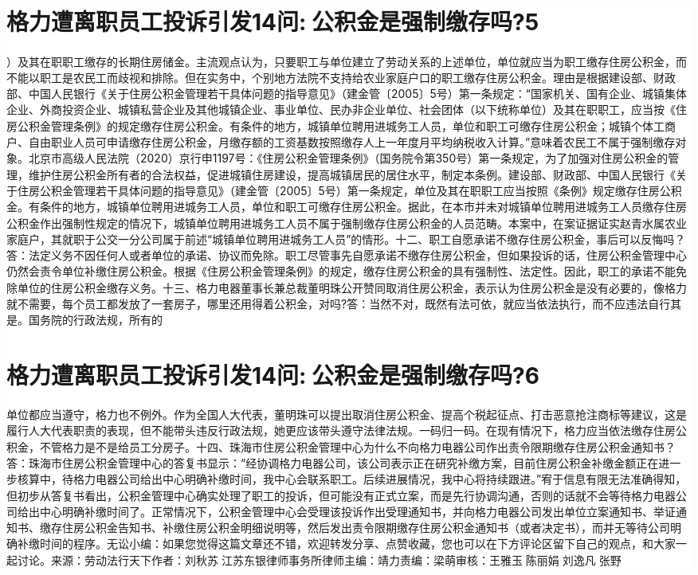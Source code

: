# 格力遭离职员工投诉引发14问: 公积金是强制缴存吗?5

）及其在职职工缴存的长期住房储金。主流观点认为，只要职工与单位建立了劳动关系的上述单位，单位就应当为职工缴存住房公积金，而不能以职工是农民工而歧视和排除。但在实务中，个别地方法院不支持给农业家庭户口的职工缴存住房公积金。理由是根据建设部、财政部、中国人民银行《关于住房公积金管理若干具体问题的指导意见》（建金管〔2005〕5号）第一条规定：“国家机关、国有企业、城镇集体企业、外商投资企业、城镇私营企业及其他城镇企业、事业单位、民办非企业单位、社会团体（以下统称单位）及其在职职工，应当按《住房公积金管理条例》的规定缴存住房公积金。有条件的地方，城镇单位聘用进城务工人员，单位和职工可缴存住房公积金；城镇个体工商户、自由职业人员可申请缴存住房公积金，月缴存额的工资基数按照缴存人上一年度月平均纳税收入计算。”意味着农民工不属于强制缴存对象。北京市高级人民法院（2020）京行申1197号：《住房公积金管理条例》（国务院令第350号）第一条规定，为了加强对住房公积金的管理，维护住房公积金所有者的合法权益，促进城镇住房建设，提高城镇居民的居住水平，制定本条例。建设部、财政部、中国人民银行《关于住房公积金管理若干具体问题的指导意见》（建金管〔2005〕5号）第一条规定，单位及其在职职工应当按照《条例》规定缴存住房公积金。有条件的地方，城镇单位聘用进城务工人员，单位和职工可缴存住房公积金。据此，在本市并未对城镇单位聘用进城务工人员缴存住房公积金作出强制性规定的情况下，城镇单位聘用进城务工人员不属于强制缴存住房公积金的人员范畴。本案中，在案证据证实赵青水属农业家庭户，其就职于公交一分公司属于前述“城镇单位聘用进城务工人员”的情形。十二、职工自愿承诺不缴存住房公积金，事后可以反悔吗？答：法定义务不因任何人或者单位的承诺、协议而免除。职工尽管事先自愿承诺不缴存住房公积金，但如果投诉的话，住房公积金管理中心仍然会责令单位补缴住房公积金。根据《住房公积金管理条例》的规定，缴存住房公积金的具有强制性、法定性。因此，职工的承诺不能免除单位的住房公积金缴存义务。十三、格力电器董事长兼总裁董明珠公开赞同取消住房公积金，表示认为住房公积金是没有必要的，像格力就不需要，每个员工都发放了一套房子，哪里还用得着公积金，对吗?答：当然不对，既然有法可依，就应当依法执行，而不应违法自行其是。国务院的行政法规，所有的

# 格力遭离职员工投诉引发14问: 公积金是强制缴存吗?6

单位都应当遵守，格力也不例外。作为全国人大代表，董明珠可以提出取消住房公积金、提高个税起征点、打击恶意抢注商标等建议，这是履行人大代表职责的表现，但不能带头违反行政法规，她更应该带头遵守法律法规。一码归一码。在现有情况下，格力应当依法缴存住房公积金，不管格力是不是给员工分房子。十四、珠海市住房公积金管理中心为什么不向格力电器公司作出责令限期缴存住房公积金通知书？答：珠海市住房公积金管理中心的答复书显示：“经协调格力电器公司，该公司表示正在研究补缴方案，目前住房公积金补缴金额正在进一步核算中，待格力电器公司给出中心明确补缴时间，我中心会联系职工。后续进展情况，我中心将持续跟进。”宥于信息有限无法准确得知，但初步从答复书看出，公积金管理中心确实处理了职工的投诉，但可能没有正式立案，而是先行协调沟通，否则的话就不会等待格力电器公司给出中心明确补缴时间了。正常情况下，公积金管理中心会受理该投诉作出受理通知书，并向格力电器公司发出单位立案通知书、举证通知书、缴存住房公积金告知书、补缴住房公积金明细说明等，然后发出责令限期缴存住房公积金通知书（或者决定书），而并无等待公司明确补缴时间的程序。无讼小编：如果您觉得这篇文章还不错，欢迎转发分享、点赞收藏，您也可以在下方评论区留下自己的观点，和大家一起讨论。来源：劳动法行天下作者：刘秋苏 江苏东银律师事务所律师主编：靖力责编：梁萌审核：王雅玉 陈丽娟 刘逸凡 张野

